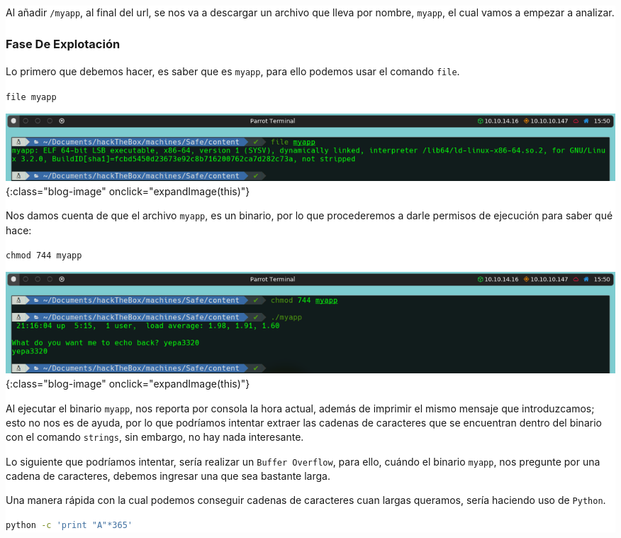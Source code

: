 Al añadir `/myapp`, al final del url, se nos va a descargar un archivo que lleva por nombre, `myapp`, el cual vamos a empezar a analizar. 

### [](#header-3)Fase De Explotación

Lo primero que debemos hacer, es saber que es `myapp`, para ello podemos usar el comando `file`.

```
file myapp
```

![](https://raw.githubusercontent.com/MateoNitro550/MateoNitro550.github.io/main/assets/2021-12-27-Safe-Hack-The-Box/8.png){:class="blog-image" onclick="expandImage(this)"} 

Nos damos cuenta de que el archivo `myapp`, es un binario, por lo que procederemos a darle permisos de ejecución para saber qué hace:

```
chmod 744 myapp
```

![](https://raw.githubusercontent.com/MateoNitro550/MateoNitro550.github.io/main/assets/2021-12-27-Safe-Hack-The-Box/9.png){:class="blog-image" onclick="expandImage(this)"} 

Al ejecutar el binario `myapp`, nos reporta por consola la hora actual, además de imprimir el mismo mensaje que introduzcamos; esto no nos es de ayuda, por lo que podríamos intentar extraer las cadenas de caracteres que se encuentran dentro del binario con el comando `strings`, sin embargo, no hay nada interesante.

Lo siguiente que podríamos intentar, sería realizar un `Buffer Overflow`, para ello, cuándo el binario `myapp`, nos pregunte por una cadena de caracteres, debemos ingresar una que sea bastante larga.

Una manera rápida con la cual podemos conseguir cadenas de caracteres cuan largas queramos, sería haciendo uso de `Python`.

```bash
python -c 'print "A"*365'
```
